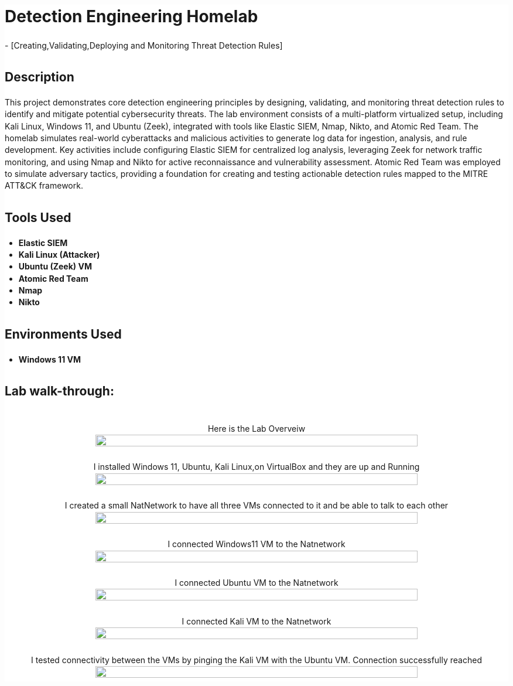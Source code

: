  <h1>Detection Engineering Homelab</h1>
 - [Creating,Validating,Deploying and Monitoring Threat Detection Rules]

<h2>Description</h2>
This project demonstrates core detection engineering principles by designing, validating, and monitoring threat detection rules to identify and mitigate potential cybersecurity threats. The lab environment consists of a multi-platform virtualized setup, including Kali Linux, Windows 11, and Ubuntu (Zeek), integrated with tools like Elastic SIEM, Nmap, Nikto, and Atomic Red Team.
The homelab simulates real-world cyberattacks and malicious activities to generate log data for ingestion, analysis, and rule development. Key activities include configuring Elastic SIEM for centralized log analysis, leveraging Zeek for network traffic monitoring, and using Nmap and Nikto for active reconnaissance and vulnerability assessment. Atomic Red Team was employed to simulate adversary tactics, providing a foundation for creating and testing actionable detection rules mapped to the MITRE ATT&CK framework.
<br />

<h2>Tools Used</h2>

- <b>Elastic SIEM</b> 
- <b>Kali Linux (Attacker)</b> 
- <b>Ubuntu (Zeek) VM</b> 
- <b>Atomic Red Team</b>
- <b>Nmap</b>
- <b>Nikto</b>



<h2>Environments Used </h2>

- <b>Windows 11 VM</b>
  

<h2>Lab walk-through:</h2>
<p align="center">
<br/>
Here is the Lab Overveiw<br/>
<img src="https://i.imgur.com/F0WgZnn.png" height="80%" width="80%" />
<br />
<br />
I installed Windows 11, Ubuntu, Kali Linux,on VirtualBox and they are up and Running<br/>
<img src="https://i.imgur.com/u486CZ5.png" height="80%" width="80%"/>
<br />
<br />
I created a small NatNetwork to have all three VMs connected to it and be able to talk to each other<br/>
<img src="https://i.imgur.com/uAC2GUw.png" height="80%" width="80%" />
<br />
<br />
I connected Windows11 VM to the Natnetwork<br/>
<img src="https://i.imgur.com/5sEOWIq.png" height="80%" width="80%" />
<br />
<br />
I connected Ubuntu VM to the Natnetwork <br />
<img src="https://i.imgur.com/Ifi7aI0.png" height="80%" width="80%" />
<br />
<br />
I connected Kali VM to the Natnetwork <br />
<img src="https://i.imgur.com/IHT3GBb.png" height="80%" width="80%"/>
<br />
<br />
I tested connectivity between the VMs by pinging the Kali VM with the Ubuntu VM. Connection successfully reached <br/>
<img src="https://i.imgur.com/tvddNNp.png" height="80%" width="80%" />
